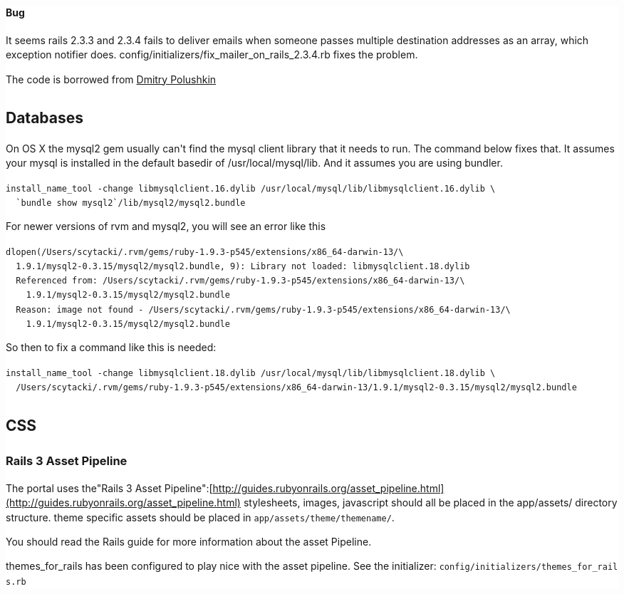 #### Bug

It seems rails 2.3.3 and 2.3.4 fails to deliver emails when someone
passes
multiple destination addresses as an array, which exception notifier
does.
config/initializers/fix_mailer_on_rails_2.3.4.rb fixes the problem.

The code is borrowed from [Dmitry
Polushkin](https://rails.lighthouseapp.com/projects/8994/tickets/2340-action-mailer-cant-deliver-mail-via-smtp-on-ruby-191)

## Databases

On OS X the mysql2 gem usually can't find the mysql client library that
it needs to run. The command below fixes that. It assumes your mysql is
installed in the default basedir of /usr/local/mysql/lib. And it assumes
you are using bundler.


    install_name_tool -change libmysqlclient.16.dylib /usr/local/mysql/lib/libmysqlclient.16.dylib \
      `bundle show mysql2`/lib/mysql2/mysql2.bundle

For newer versions of rvm and mysql2, you will see an error like this

    dlopen(/Users/scytacki/.rvm/gems/ruby-1.9.3-p545/extensions/x86_64-darwin-13/\
      1.9.1/mysql2-0.3.15/mysql2/mysql2.bundle, 9): Library not loaded: libmysqlclient.18.dylib
      Referenced from: /Users/scytacki/.rvm/gems/ruby-1.9.3-p545/extensions/x86_64-darwin-13/\
        1.9.1/mysql2-0.3.15/mysql2/mysql2.bundle
      Reason: image not found - /Users/scytacki/.rvm/gems/ruby-1.9.3-p545/extensions/x86_64-darwin-13/\
        1.9.1/mysql2-0.3.15/mysql2/mysql2.bundle

So then to fix a command like this is needed:

    install_name_tool -change libmysqlclient.18.dylib /usr/local/mysql/lib/libmysqlclient.18.dylib \
      /Users/scytacki/.rvm/gems/ruby-1.9.3-p545/extensions/x86_64-darwin-13/1.9.1/mysql2-0.3.15/mysql2/mysql2.bundle

## CSS

### Rails 3 Asset Pipeline

The portal uses the"Rails 3 Asset
Pipeline":[http://guides.rubyonrails.org/asset_pipeline.html](http://guides.rubyonrails.org/asset_pipeline.html)
stylesheets, images, javascript should all be placed in the app/assets/
directory structure.
theme specific assets should be placed in `app/assets/theme/themename/`.

You should read the Rails guide for more information about the asset
Pipeline.

themes_for_rails has been configured to play nice with the asset
pipeline. See the initializer:
`config/initializers/themes_for_rails.rb`
